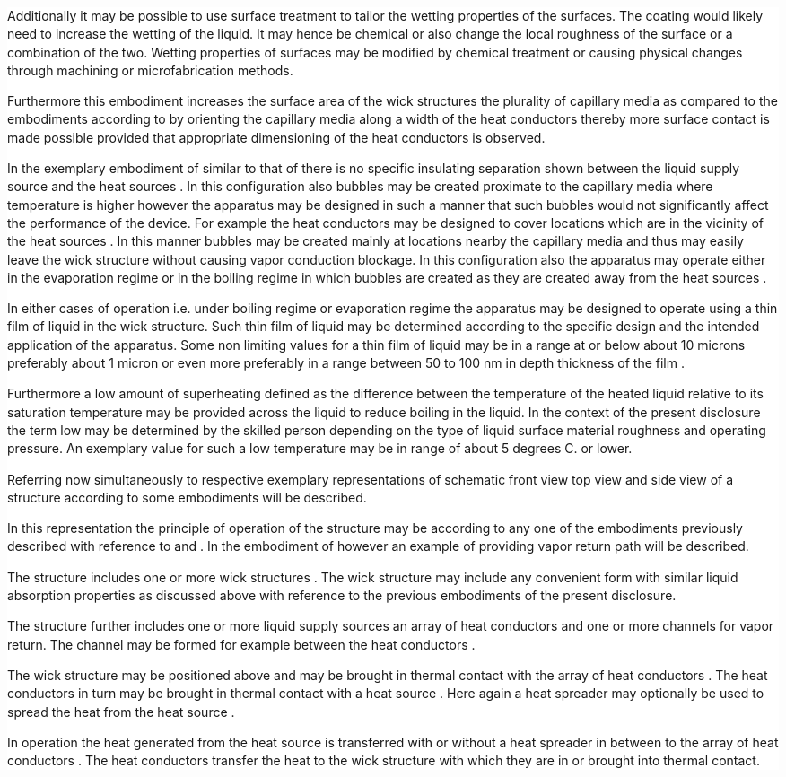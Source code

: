 Additionally it may be possible to use surface treatment to tailor the wetting properties of the surfaces. The coating would likely need to increase the wetting of the liquid. It may hence be chemical or also change the local roughness of the surface or a combination of the two. Wetting properties of surfaces may be modified by chemical treatment or causing physical changes through machining or microfabrication methods.

Furthermore this embodiment increases the surface area of the wick structures the plurality of capillary media as compared to the embodiments according to by orienting the capillary media along a width of the heat conductors thereby more surface contact is made possible provided that appropriate dimensioning of the heat conductors is observed.

In the exemplary embodiment of similar to that of there is no specific insulating separation shown between the liquid supply source and the heat sources . In this configuration also bubbles may be created proximate to the capillary media where temperature is higher however the apparatus may be designed in such a manner that such bubbles would not significantly affect the performance of the device. For example the heat conductors may be designed to cover locations which are in the vicinity of the heat sources . In this manner bubbles may be created mainly at locations nearby the capillary media and thus may easily leave the wick structure without causing vapor conduction blockage. In this configuration also the apparatus may operate either in the evaporation regime or in the boiling regime in which bubbles are created as they are created away from the heat sources .

In either cases of operation i.e. under boiling regime or evaporation regime the apparatus may be designed to operate using a thin film of liquid in the wick structure. Such thin film of liquid may be determined according to the specific design and the intended application of the apparatus. Some non limiting values for a thin film of liquid may be in a range at or below about 10 microns preferably about 1 micron or even more preferably in a range between 50 to 100 nm in depth thickness of the film .

Furthermore a low amount of superheating defined as the difference between the temperature of the heated liquid relative to its saturation temperature may be provided across the liquid to reduce boiling in the liquid. In the context of the present disclosure the term low may be determined by the skilled person depending on the type of liquid surface material roughness and operating pressure. An exemplary value for such a low temperature may be in range of about 5 degrees C. or lower.

Referring now simultaneously to respective exemplary representations of schematic front view top view and side view of a structure according to some embodiments will be described.

In this representation the principle of operation of the structure may be according to any one of the embodiments previously described with reference to and . In the embodiment of however an example of providing vapor return path will be described.

The structure includes one or more wick structures . The wick structure may include any convenient form with similar liquid absorption properties as discussed above with reference to the previous embodiments of the present disclosure.

The structure further includes one or more liquid supply sources an array of heat conductors and one or more channels for vapor return. The channel may be formed for example between the heat conductors .

The wick structure may be positioned above and may be brought in thermal contact with the array of heat conductors . The heat conductors in turn may be brought in thermal contact with a heat source . Here again a heat spreader may optionally be used to spread the heat from the heat source .

In operation the heat generated from the heat source is transferred with or without a heat spreader in between to the array of heat conductors . The heat conductors transfer the heat to the wick structure with which they are in or brought into thermal contact.

